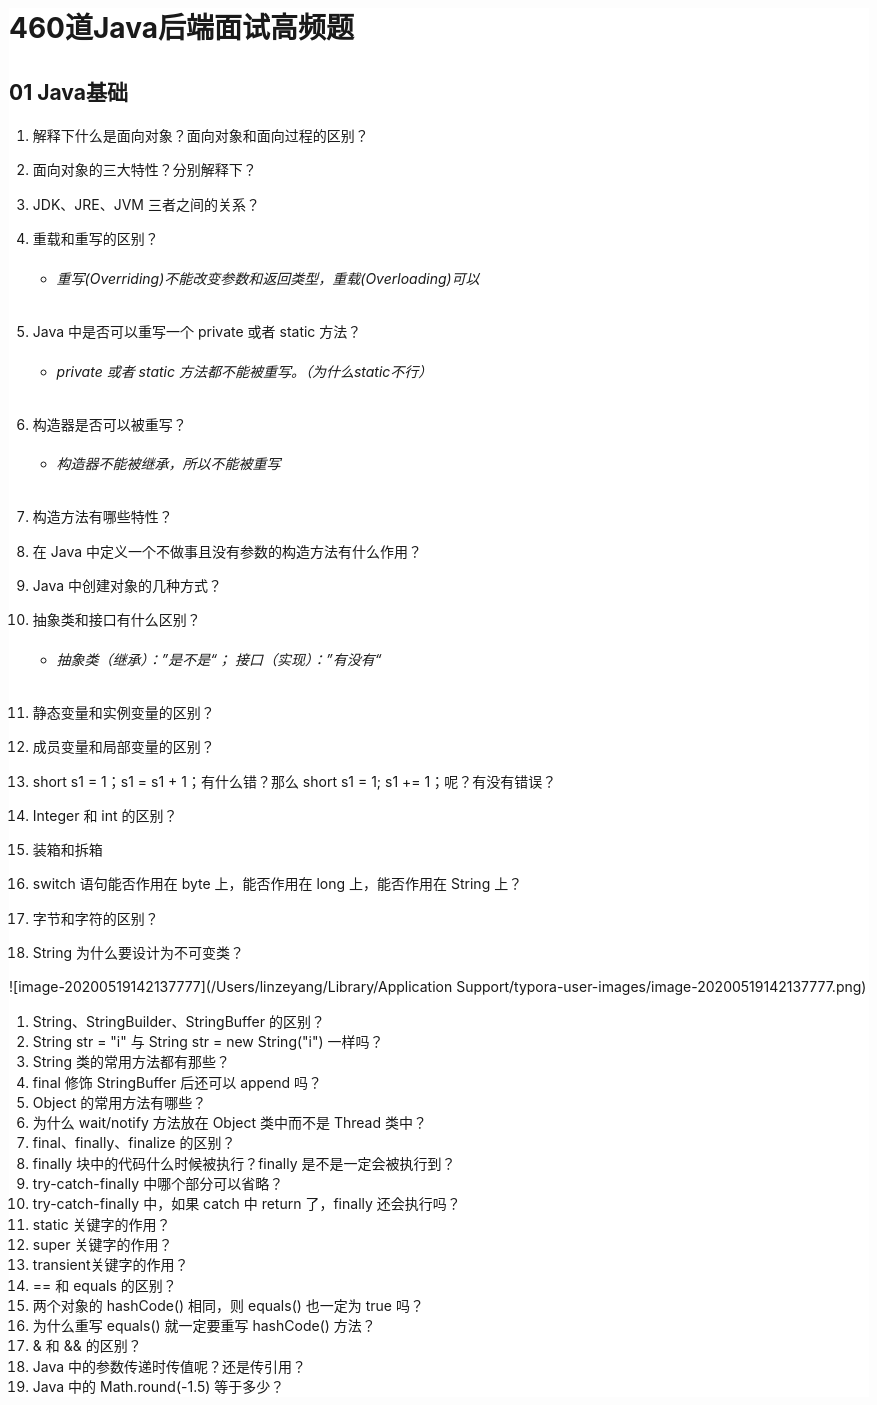 # 460道Java后端面试高频题

## **01** **Java基础** 

1. 解释下什么是面向对象？面向对象和面向过程的区别？

2. 面向对象的三大特性？分别解释下？

3. JDK、JRE、JVM 三者之间的关系？

4. 重载和重写的区别？

   - ###### 重写(Overriding)不能改变参数和返回类型，重载(Overloading)可以

5. Java 中是否可以重写一个 private 或者 static 方法？

   - ###### private 或者 static 方法都不能被重写。（为什么static不行）

6. 构造器是否可以被重写？

   - ###### 构造器不能被继承，所以不能被重写

7. 构造方法有哪些特性？

8. 在 Java 中定义一个不做事且没有参数的构造方法有什么作用？

9. Java 中创建对象的几种方式？

10. 抽象类和接口有什么区别？ 

    - ###### 抽象类（继承）：”是不是“； 接口（实现）：”有没有“

11. 静态变量和实例变量的区别？

12. 成员变量和局部变量的区别？

13. short s1 = 1；s1 = s1 + 1；有什么错？那么 short s1 = 1; s1 += 1；呢？有没有错误？

14. Integer 和 int 的区别？

15. 装箱和拆箱

16. switch 语句能否作用在 byte 上，能否作用在 long 上，能否作用在 String 上？

17. 字节和字符的区别？

18. String 为什么要设计为不可变类？

![image-20200519142137777](/Users/linzeyang/Library/Application Support/typora-user-images/image-20200519142137777.png)





1. String、StringBuilder、StringBuffer 的区别？
2. String str = "i" 与 String str = new String("i") 一样吗？
3. String 类的常用方法都有那些？
4. final 修饰 StringBuffer 后还可以 append 吗？
5. Object 的常用方法有哪些？
6. 为什么 wait/notify 方法放在 Object 类中而不是 Thread 类中？
7. final、finally、finalize 的区别？
8. finally 块中的代码什么时候被执行？finally 是不是一定会被执行到？
9. try-catch-finally 中哪个部分可以省略？
10. try-catch-finally 中，如果 catch 中 return 了，finally 还会执行吗？
11. static 关键字的作用？
12. super 关键字的作用？
13. transient关键字的作用？
14. == 和 equals 的区别？
15. 两个对象的 hashCode() 相同，则 equals() 也一定为 true 吗？
16. 为什么重写 equals() 就一定要重写 hashCode() 方法？
17. & 和 && 的区别？
18. Java 中的参数传递时传值呢？还是传引用？
19. Java 中的 Math.round(-1.5) 等于多少？
